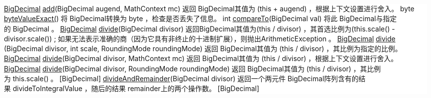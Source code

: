 <td style="text-align:center"><a href="cs_java_https:_www.apiref.com_java11-zh_java.base_java_math_bigdecimal" target="_blank">BigDecimal</a></td>
<td style="text-align:center"><a href="https://www.apiref.com/java11-zh/java.base/java/math/BigDecimal.html#add(java.math.BigDecimal,java.math.MathContext)" target="_blank">add​</a>(BigDecimal augend, MathContext mc)</td>
<td style="text-align:center">返回 BigDecimal其值为 (this + augend) ，根据上下文设置进行舍入。</td>
</tr>
<tr>
<td style="text-align:center">byte</td>
<td style="text-align:center"><a href="https://www.apiref.com/java11-zh/java.base/java/math/BigDecimal.html#byteValueExact()" target="_blank">byteValueExact(</a>)</td>
<td style="text-align:center">将 BigDecimal转换为 byte ，检查是否丢失了信息。</td>
</tr>
<tr>
<td style="text-align:center">int</td>
<td style="text-align:center"><a href="https://www.apiref.com/java11-zh/java.base/java/math/BigDecimal.html#compareTo(java.math.BigDecimal)" target="_blank">compareTo​</a>(BigDecimal val)</td>
<td style="text-align:center">将此 BigDecimal与指定的 BigDecimal 。</td>
</tr>
<tr>
<td style="text-align:center"><a href="cs_java_https:_www.apiref.com_java11-zh_java.base_java_math_bigdecimal" target="_blank">BigDecimal</a></td>
<td style="text-align:center"><a href="https://www.apiref.com/java11-zh/java.base/java/math/BigDecimal.html#divide(java.math.BigDecimal)" target="_blank">divide​</a>(BigDecimal divisor)</td>
<td style="text-align:center">返回BigDecimal其值为(this / divisor) ，其首选比例为(this.scale() - divisor.scale()) ; 如果无法表示准确的商（因为它具有非终止的十进制扩展），则抛出ArithmeticException 。</td>
</tr>
<tr>
<td style="text-align:center"><a href="cs_java_https:_www.apiref.com_java11-zh_java.base_java_math_bigdecimal" target="_blank">BigDecimal</a></td>
<td style="text-align:center"><a href="https://www.apiref.com/java11-zh/java.base/java/math/BigDecimal.html#divide(java.math.BigDecimal,int,java.math.RoundingMode)" target="_blank">divide​</a>(BigDecimal divisor, int scale, RoundingMode roundingMode)</td>
<td style="text-align:center">返回 BigDecimal其值为 (this / divisor) ，其比例为指定的比例。</td>
</tr>
<tr>
<td style="text-align:center"><a href="cs_java_https:_www.apiref.com_java11-zh_java.base_java_math_bigdecimal" target="_blank">BigDecimal</a></td>
<td style="text-align:center"><a href="https://www.apiref.com/java11-zh/java.base/java/math/BigDecimal.html#divide(java.math.BigDecimal,java.math.MathContext)" target="_blank">divide​</a>(BigDecimal divisor, MathContext mc)</td>
<td style="text-align:center">返回 BigDecimal其值为 (this / divisor) ，根据上下文设置进行舍入。</td>
</tr>
<tr>
<td style="text-align:center"><a href="cs_java_https:_www.apiref.com_java11-zh_java.base_java_math_bigdecimal" target="_blank">BigDecimal</a></td>
<td style="text-align:center"><a href="https://www.apiref.com/java11-zh/java.base/java/math/BigDecimal.html#divide(java.math.BigDecimal,java.math.RoundingMode)" target="_blank">divide​</a>(BigDecimal divisor, RoundingMode roundingMode)</td>
<td style="text-align:center">返回 BigDecimal其值为 (this / divisor) ，其比例为 this.scale() 。</td>
</tr>
<tr>
<td style="text-align:center">[BigDecimal<a href="cs_java_https:_www.apiref.com_java11-zh_java.base_java_math_bigdecimal" target="_blank"></a>]</td>
<td style="text-align:center"><a href="https://www.apiref.com/java11-zh/java.base/java/math/BigDecimal.html#divideAndRemainder(java.math.BigDecimal)" target="_blank">divideAndRemainder​</a>(BigDecimal divisor)</td>
<td style="text-align:center">返回一个两元件 BigDecimal阵列含有的结果 divideToIntegralValue ，随后的结果 remainder上的两个操作数。</td>
</tr>
<tr>
<td style="text-align:center">[BigDecimal<a href="cs_java_https:_www.apiref.com_java11-zh_java.base_java_math_bigdecimal" target="_blank"></a>]</td>